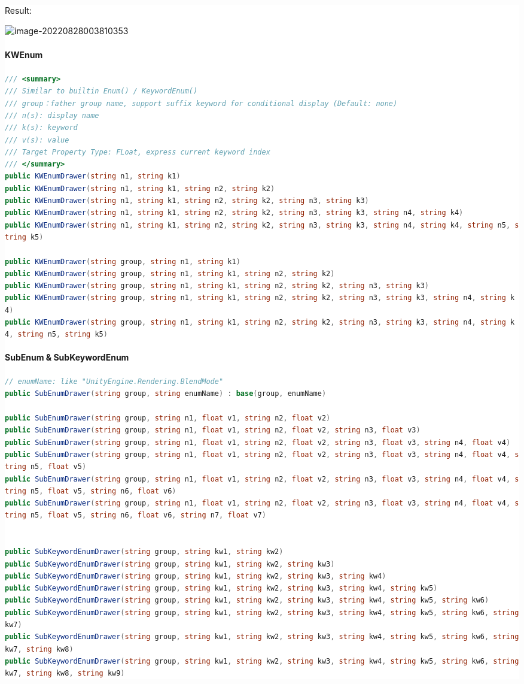 Result:

![image-20220828003810353](README_CN.assets/image-20220828003810353.png)



#### KWEnum

```c#
/// <summary>
/// Similar to builtin Enum() / KeywordEnum()
/// group：father group name, support suffix keyword for conditional display (Default: none)
/// n(s): display name
/// k(s): keyword
/// v(s): value
/// Target Property Type: FLoat, express current keyword index
/// </summary>
public KWEnumDrawer(string n1, string k1)
public KWEnumDrawer(string n1, string k1, string n2, string k2)
public KWEnumDrawer(string n1, string k1, string n2, string k2, string n3, string k3)
public KWEnumDrawer(string n1, string k1, string n2, string k2, string n3, string k3, string n4, string k4)
public KWEnumDrawer(string n1, string k1, string n2, string k2, string n3, string k3, string n4, string k4, string n5, string k5)
    
public KWEnumDrawer(string group, string n1, string k1)
public KWEnumDrawer(string group, string n1, string k1, string n2, string k2)
public KWEnumDrawer(string group, string n1, string k1, string n2, string k2, string n3, string k3)
public KWEnumDrawer(string group, string n1, string k1, string n2, string k2, string n3, string k3, string n4, string k4)
public KWEnumDrawer(string group, string n1, string k1, string n2, string k2, string n3, string k3, string n4, string k4, string n5, string k5)
```



#### SubEnum & SubKeywordEnum

```c#
// enumName: like "UnityEngine.Rendering.BlendMode"
public SubEnumDrawer(string group, string enumName) : base(group, enumName)

public SubEnumDrawer(string group, string n1, float v1, string n2, float v2)
public SubEnumDrawer(string group, string n1, float v1, string n2, float v2, string n3, float v3)
public SubEnumDrawer(string group, string n1, float v1, string n2, float v2, string n3, float v3, string n4, float v4)
public SubEnumDrawer(string group, string n1, float v1, string n2, float v2, string n3, float v3, string n4, float v4, string n5, float v5)
public SubEnumDrawer(string group, string n1, float v1, string n2, float v2, string n3, float v3, string n4, float v4, string n5, float v5, string n6, float v6)
public SubEnumDrawer(string group, string n1, float v1, string n2, float v2, string n3, float v3, string n4, float v4, string n5, float v5, string n6, float v6, string n7, float v7)


public SubKeywordEnumDrawer(string group, string kw1, string kw2)
public SubKeywordEnumDrawer(string group, string kw1, string kw2, string kw3)
public SubKeywordEnumDrawer(string group, string kw1, string kw2, string kw3, string kw4)
public SubKeywordEnumDrawer(string group, string kw1, string kw2, string kw3, string kw4, string kw5)
public SubKeywordEnumDrawer(string group, string kw1, string kw2, string kw3, string kw4, string kw5, string kw6)
public SubKeywordEnumDrawer(string group, string kw1, string kw2, string kw3, string kw4, string kw5, string kw6, string kw7)
public SubKeywordEnumDrawer(string group, string kw1, string kw2, string kw3, string kw4, string kw5, string kw6, string kw7, string kw8)
public SubKeywordEnumDrawer(string group, string kw1, string kw2, string kw3, string kw4, string kw5, string kw6, string kw7, string kw8, string kw9)
```